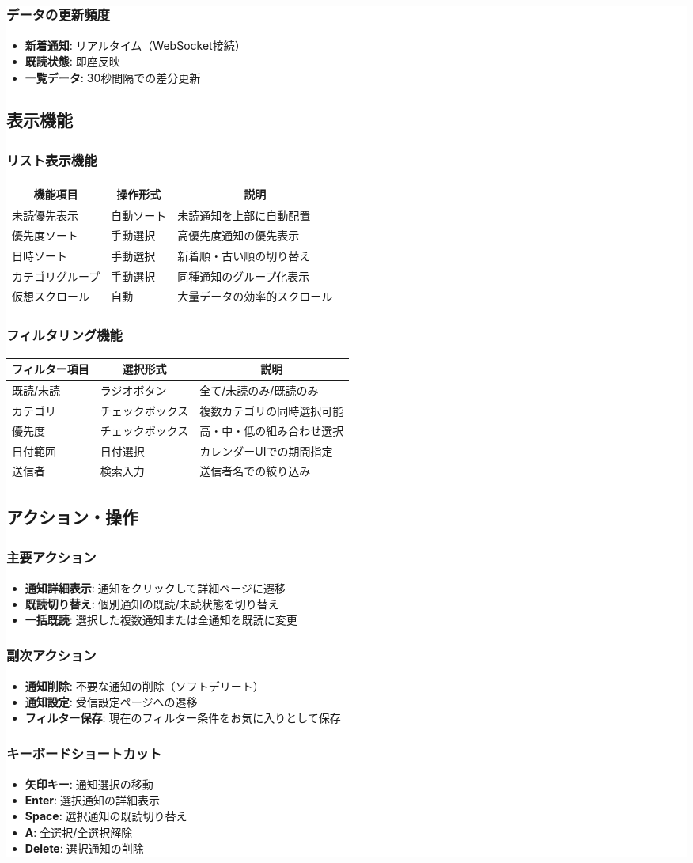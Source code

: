 
### データの更新頻度
- **新着通知**: リアルタイム（WebSocket接続）
- **既読状態**: 即座反映
- **一覧データ**: 30秒間隔での差分更新

## 表示機能

### リスト表示機能
| 機能項目 | 操作形式 | 説明 |
|---------|---------|------|
| 未読優先表示 | 自動ソート | 未読通知を上部に自動配置 |
| 優先度ソート | 手動選択 | 高優先度通知の優先表示 |
| 日時ソート | 手動選択 | 新着順・古い順の切り替え |
| カテゴリグループ | 手動選択 | 同種通知のグループ化表示 |
| 仮想スクロール | 自動 | 大量データの効率的スクロール |

### フィルタリング機能
| フィルター項目 | 選択形式 | 説明 |
|---------------|---------|------|
| 既読/未読 | ラジオボタン | 全て/未読のみ/既読のみ |
| カテゴリ | チェックボックス | 複数カテゴリの同時選択可能 |
| 優先度 | チェックボックス | 高・中・低の組み合わせ選択 |
| 日付範囲 | 日付選択 | カレンダーUIでの期間指定 |
| 送信者 | 検索入力 | 送信者名での絞り込み |

## アクション・操作

### 主要アクション
- **通知詳細表示**: 通知をクリックして詳細ページに遷移
- **既読切り替え**: 個別通知の既読/未読状態を切り替え
- **一括既読**: 選択した複数通知または全通知を既読に変更

### 副次アクション
- **通知削除**: 不要な通知の削除（ソフトデリート）
- **通知設定**: 受信設定ページへの遷移
- **フィルター保存**: 現在のフィルター条件をお気に入りとして保存

### キーボードショートカット
- **矢印キー**: 通知選択の移動
- **Enter**: 選択通知の詳細表示
- **Space**: 選択通知の既読切り替え
- **A**: 全選択/全選択解除
- **Delete**: 選択通知の削除
